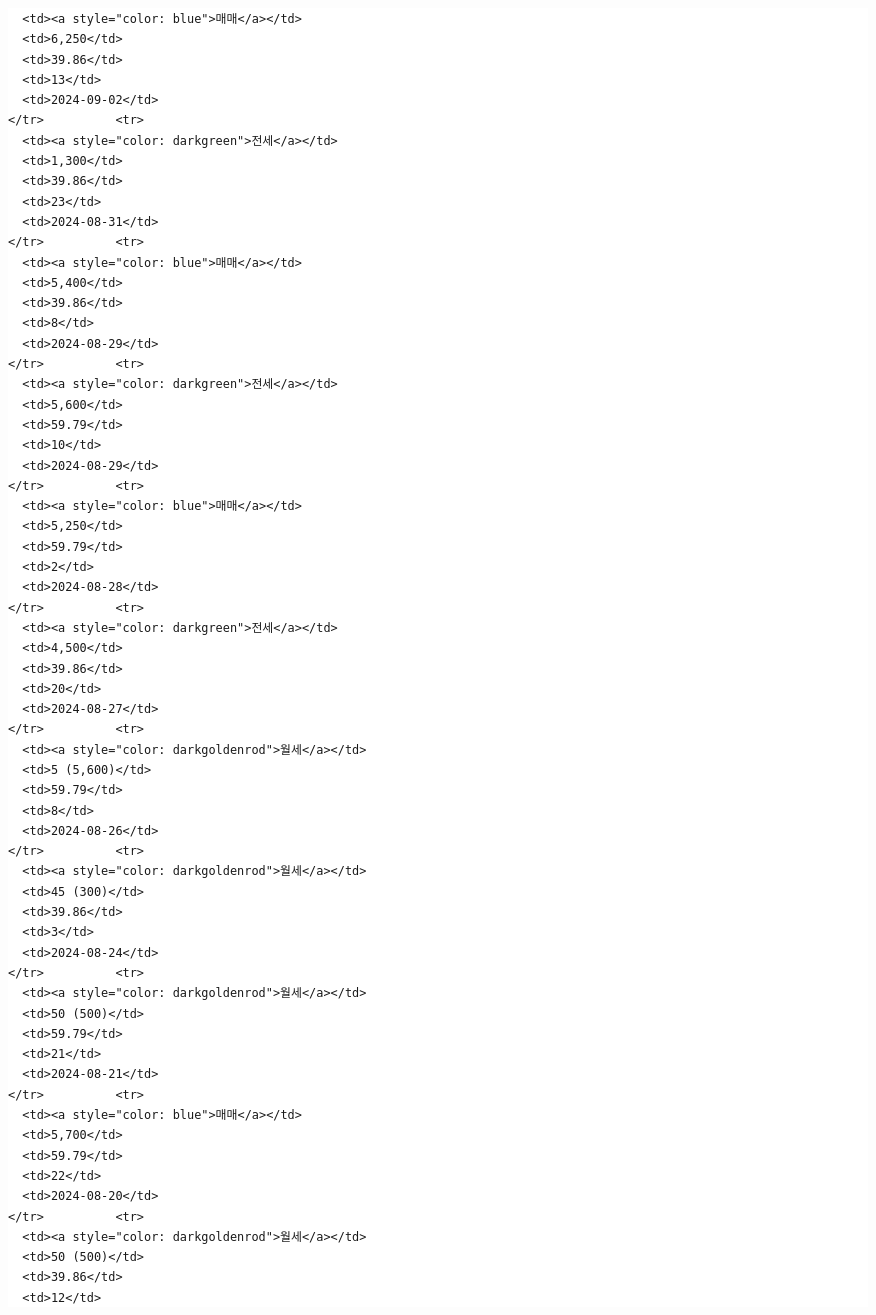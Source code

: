       <td><a style="color: blue">매매</a></td>
      <td>6,250</td>
      <td>39.86</td>
      <td>13</td>
      <td>2024-09-02</td>
    </tr>          <tr>
      <td><a style="color: darkgreen">전세</a></td>
      <td>1,300</td>
      <td>39.86</td>
      <td>23</td>
      <td>2024-08-31</td>
    </tr>          <tr>
      <td><a style="color: blue">매매</a></td>
      <td>5,400</td>
      <td>39.86</td>
      <td>8</td>
      <td>2024-08-29</td>
    </tr>          <tr>
      <td><a style="color: darkgreen">전세</a></td>
      <td>5,600</td>
      <td>59.79</td>
      <td>10</td>
      <td>2024-08-29</td>
    </tr>          <tr>
      <td><a style="color: blue">매매</a></td>
      <td>5,250</td>
      <td>59.79</td>
      <td>2</td>
      <td>2024-08-28</td>
    </tr>          <tr>
      <td><a style="color: darkgreen">전세</a></td>
      <td>4,500</td>
      <td>39.86</td>
      <td>20</td>
      <td>2024-08-27</td>
    </tr>          <tr>
      <td><a style="color: darkgoldenrod">월세</a></td>
      <td>5 (5,600)</td>
      <td>59.79</td>
      <td>8</td>
      <td>2024-08-26</td>
    </tr>          <tr>
      <td><a style="color: darkgoldenrod">월세</a></td>
      <td>45 (300)</td>
      <td>39.86</td>
      <td>3</td>
      <td>2024-08-24</td>
    </tr>          <tr>
      <td><a style="color: darkgoldenrod">월세</a></td>
      <td>50 (500)</td>
      <td>59.79</td>
      <td>21</td>
      <td>2024-08-21</td>
    </tr>          <tr>
      <td><a style="color: blue">매매</a></td>
      <td>5,700</td>
      <td>59.79</td>
      <td>22</td>
      <td>2024-08-20</td>
    </tr>          <tr>
      <td><a style="color: darkgoldenrod">월세</a></td>
      <td>50 (500)</td>
      <td>39.86</td>
      <td>12</td>